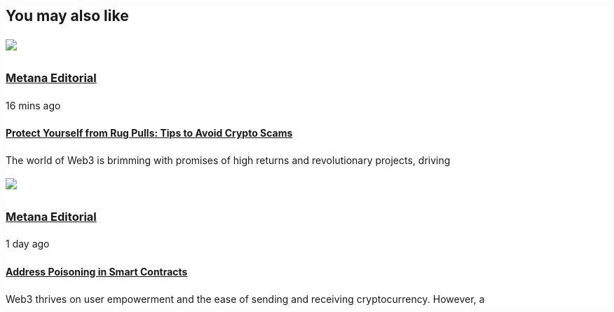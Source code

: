 







You may also like
-----------------

 






![](https://metana.io/wp-content/uploads/2024/07/Protect-Yourself-from-Rug-Pulls-Tips-to-Avoid-Crypto-Scams-640x364.jpg)







### [Metana Editorial](https://metana.io/blog/author/editorial/)




16 mins ago

#### [Protect Yourself from Rug Pulls: Tips to Avoid Crypto Scams](https://metana.io/blog/protect-yourself-from-rug-pulls-tips-to-avoid-crypto-scams/)




The world of Web3 is brimming with promises of high returns and revolutionary projects, driving 


![](https://metana.io/wp-content/uploads/2024/07/ERC-Token-Standards-Your-Simplified-Guide-copy-640x364.jpg)







### [Metana Editorial](https://metana.io/blog/author/editorial/)




1 day ago

#### [Address Poisoning in Smart Contracts](https://metana.io/blog/address-poisoning-in-smart-contracts/)




Web3 thrives on user empowerment and the ease of sending and receiving cryptocurrency. However, a 
 



